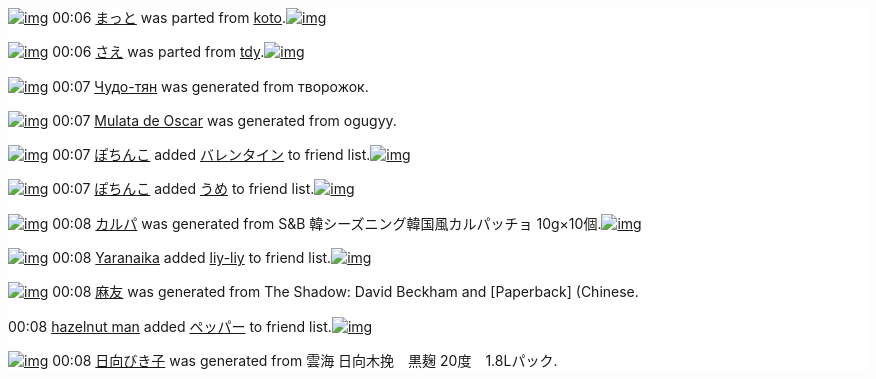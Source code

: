[![img](http://kacdn09.appspot.com/4672924418048000/49ff.png)](http://www.barcodekanojo.com/kanojo/2756578/%E3%81%BE%E3%81%A3%E3%81%A8) 00:06 [まっと](http://www.barcodekanojo.com/kanojo/2756578/%E3%81%BE%E3%81%A3%E3%81%A8) was parted from [koto](http://www.barcodekanojo.com/kanojo/2756578/%E3%81%BE%E3%81%A3%E3%81%A8).[![img](http://img853.imageshack.us/img853/9596/68fs.jpg)](http://www.barcodekanojo.com/user/271022/koto)

[![img](http://kacdn05.appspot.com/4962369780318208/b351.png)](http://www.barcodekanojo.com/kanojo/2749750/%E3%81%95%E3%81%88) 00:06 [さえ](http://www.barcodekanojo.com/kanojo/2749750/%E3%81%95%E3%81%88) was parted from [tdy](http://www.barcodekanojo.com/kanojo/2749750/%E3%81%95%E3%81%88).[![img](http://kacdn06.appspot.com/5196633402769408/58389.jpg)](http://www.barcodekanojo.com/user/209361/tdy)

[![img](http://kacdn08.appspot.com/4877493173485568/cbcd.png)](http://www.barcodekanojo.com/kanojo/2856104/%D0%A7%D1%83%D0%B4%D0%BE-%D1%82%D1%8F%D0%BD) 00:07 [Чудо-тян](http://www.barcodekanojo.com/kanojo/2856104/%D0%A7%D1%83%D0%B4%D0%BE-%D1%82%D1%8F%D0%BD) was generated from творожок.

[![img](http://kacdn03.appspot.com/5897033583951872/f607a.png)](http://www.barcodekanojo.com/kanojo/2856105/Mulata%20de%20Oscar) 00:07 [Mulata de Oscar](http://www.barcodekanojo.com/kanojo/2856105/Mulata%20de%20Oscar) was generated from ogugyy.

[![img](http://img703.imageshack.us/img703/511/54ki.jpg)](http://www.barcodekanojo.com/user/426284/%E3%81%BD%E3%81%A1%E3%82%93%E3%81%93) 00:07 [ぽちんこ](http://www.barcodekanojo.com/user/426284/%E3%81%BD%E3%81%A1%E3%82%93%E3%81%93) added [バレンタイン](http://www.barcodekanojo.com/kanojo/2556612/%E3%83%90%E3%83%AC%E3%83%B3%E3%82%BF%E3%82%A4%E3%83%B3) to friend list.[![img](http://img824.imageshack.us/img824/4433/fhsb.png)](http://www.barcodekanojo.com/kanojo/2556612/%E3%83%90%E3%83%AC%E3%83%B3%E3%82%BF%E3%82%A4%E3%83%B3)

[![img](http://img703.imageshack.us/img703/511/54ki.jpg)](http://www.barcodekanojo.com/user/426284/%E3%81%BD%E3%81%A1%E3%82%93%E3%81%93) 00:07 [ぽちんこ](http://www.barcodekanojo.com/user/426284/%E3%81%BD%E3%81%A1%E3%82%93%E3%81%93) added [うめ](http://www.barcodekanojo.com/kanojo/2809000/%E3%81%86%E3%82%81) to friend list.[![img](http://kacdn08.appspot.com/5877677776961536/20ca.png)](http://www.barcodekanojo.com/kanojo/2809000/%E3%81%86%E3%82%81)

[![img](http://kacdn02.appspot.com/5541327882158080/a54b.png)](http://www.barcodekanojo.com/kanojo/2856106/%E3%82%AB%E3%83%AB%E3%83%91) 00:08 [カルパ](http://www.barcodekanojo.com/kanojo/2856106/%E3%82%AB%E3%83%AB%E3%83%91) was generated from S&amp;B 韓シーズニング韓国風カルパッチョ 10g×10個.[![img](http://kacdn02.appspot.com/4759998571741184/7da7.jpg)](http://www.barcodekanojo.com/product_images/barcode/5458673/1395414434/50x50xS,P26B,P20,PE9,P9F,P93,PE3,P82,PB7,PE3,P83,PBC,PE3,P82,PBA,PE3,P83,P8B,PE3,P83,PB3,PE3,P82,PB0,PE9,P9F,P93,PE5,P9B,PBD,PE9,PA2,PA8,PE3,P82,PAB,PE3,P83,PAB,PE3,P83,P91,PE3,P83,P83,PE3,P83,P81,PE3,P83,PA7,P2010g,PC3,P9710,PE5,P80,P8B.jpg,qw=88,ah=88.pagespeed.ic.fafnLJgbfg.jpg)

[![img](http://img513.imageshack.us/img513/3575/9o34.jpg)](http://www.barcodekanojo.com/user/401060/Yaranaika) 00:08 [Yaranaika](http://www.barcodekanojo.com/user/401060/Yaranaika) added [liy-liy](http://www.barcodekanojo.com/kanojo/1303154/liy-liy) to friend list.[![img](http://kacdn04.appspot.com/5745979047280640/554a.png)](http://www.barcodekanojo.com/kanojo/1303154/liy-liy)

[![img](http://kacdn07.appspot.com/5746437266604032/69ee.png)](http://www.barcodekanojo.com/kanojo/2856107/%E9%BA%BB%E5%8F%8B) 00:08 [麻友](http://www.barcodekanojo.com/kanojo/2856107/%E9%BA%BB%E5%8F%8B) was generated from The Shadow: David Beckham and [Paperback] (Chinese.

00:08 [hazelnut man](http://www.barcodekanojo.com/user/429423/hazelnut%20man) added [ペッパー](http://www.barcodekanojo.com/kanojo/2473674/%E3%83%9A%E3%83%83%E3%83%91%E3%83%BC) to friend list.[![img](http://kacdn01.appspot.com/6359901135699968/ad6b.png)](http://www.barcodekanojo.com/kanojo/2473674/%E3%83%9A%E3%83%83%E3%83%91%E3%83%BC)

[![img](http://kacdn02.appspot.com/4977738247045120/ad45.png)](http://www.barcodekanojo.com/kanojo/2856108/%E6%97%A5%E5%90%91%E3%81%B3%E3%81%8D%E5%AD%90) 00:08 [日向びき子](http://www.barcodekanojo.com/kanojo/2856108/%E6%97%A5%E5%90%91%E3%81%B3%E3%81%8D%E5%AD%90) was generated from 雲海 日向木挽　黒麹 20度　1.8Lパック.
